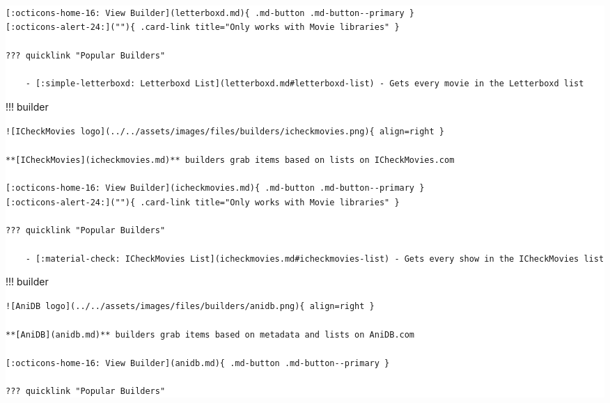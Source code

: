     [:octicons-home-16: View Builder](letterboxd.md){ .md-button .md-button--primary }
    [:octicons-alert-24:](""){ .card-link title="Only works with Movie libraries" }

    ??? quicklink "Popular Builders"

        - [:simple-letterboxd: Letterboxd List](letterboxd.md#letterboxd-list) - Gets every movie in the Letterboxd list

!!! builder

    ![ICheckMovies logo](../../assets/images/files/builders/icheckmovies.png){ align=right }

    **[ICheckMovies](icheckmovies.md)** builders grab items based on lists on ICheckMovies.com

    [:octicons-home-16: View Builder](icheckmovies.md){ .md-button .md-button--primary }
    [:octicons-alert-24:](""){ .card-link title="Only works with Movie libraries" }

    ??? quicklink "Popular Builders"

        - [:material-check: ICheckMovies List](icheckmovies.md#icheckmovies-list) - Gets every show in the ICheckMovies list

!!! builder

    ![AniDB logo](../../assets/images/files/builders/anidb.png){ align=right }

    **[AniDB](anidb.md)** builders grab items based on metadata and lists on AniDB.com

    [:octicons-home-16: View Builder](anidb.md){ .md-button .md-button--primary }

    ??? quicklink "Popular Builders"
